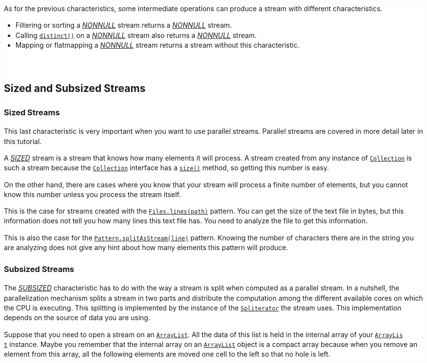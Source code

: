 As for the previous characteristics, some intermediate operations can produce a stream with different characteristics.

- Filtering or sorting a [_NONNULL_](https://docs.oracle.com/en/java/javase/22/docs/api/java.base/java/util/Spliterator.html#NONNULL) stream returns a [_NONNULL_](https://docs.oracle.com/en/java/javase/22/docs/api/java.base/java/util/Spliterator.html#NONNULL) stream.
- Calling [`distinct()`](https://docs.oracle.com/en/java/javase/22/docs/api/java.base/java/util/stream/Stream.html#distinct()) on a [_NONNULL_](https://docs.oracle.com/en/java/javase/22/docs/api/java.base/java/util/Spliterator.html#NONNULL) stream also returns a [_NONNULL_](https://docs.oracle.com/en/java/javase/22/docs/api/java.base/java/util/Spliterator.html#NONNULL) stream.
- Mapping or flatmapping a [_NONNULL_](https://docs.oracle.com/en/java/javase/22/docs/api/java.base/java/util/Spliterator.html#NONNULL) stream returns a stream without this characteristic.

 

## Sized and Subsized Streams

### Sized Streams

This last characteristic is very important when you want to use parallel streams. Parallel streams are covered in more detail later in this tutorial.

A [_SIZED_](https://docs.oracle.com/en/java/javase/22/docs/api/java.base/java/util/Spliterator.html#SIZED) stream is a stream that knows how many elements it will process. A stream created from any instance of [`Collection`](https://docs.oracle.com/en/java/javase/22/docs/api/java.base/java/util/Collection.html) is such a stream because the [`Collection`](https://docs.oracle.com/en/java/javase/22/docs/api/java.base/java/util/Collection.html) interface has a [`size()`](https://docs.oracle.com/en/java/javase/22/docs/api/java.base/java/util/Collection.html#size()) method, so getting this number is easy.

On the other hand, there are cases where you know that your stream will process a finite number of elements, but you cannot know this number unless you process the stream itself.

This is the case for streams created with the [`Files.lines(path)`](https://docs.oracle.com/en/java/javase/22/docs/api/java.base/java/nio/file/Files.html#lines(java.nio.file.Path)) pattern. You can get the size of the text file in bytes, but this information does not tell you how many lines this text file has. You need to analyze the file to get this information.

This is also the case for the [`Pattern.splitAsStream(line)`](https://docs.oracle.com/en/java/javase/22/docs/api/java.base/java/util/regex/Pattern.html#splitAsStream(java.lang.CharSequence)) pattern. Knowing the number of characters there are in the string you are analyzing does not give any hint about how many elements this pattern will produce.

### Subsized Streams

The [_SUBSIZED_](https://docs.oracle.com/en/java/javase/22/docs/api/java.base/java/util/Spliterator.html#SUBSIZED) characteristic has to do with the way a stream is split when computed as a parallel stream. In a nutshell, the parallelization mechanism splits a stream in two parts and distribute the computation among the different available cores on which the CPU is executing. This splitting is implemented by the instance of the [`Spliterator`](https://docs.oracle.com/en/java/javase/22/docs/api/java.base/java/util/Spliterator.html) the stream uses. This implementation depends on the source of data you are using.

Suppose that you need to open a stream on an [`ArrayList`](https://docs.oracle.com/en/java/javase/22/docs/api/java.base/java/util/ArrayList.html). All the data of this list is held in the internal array of your [`ArrayList`](https://docs.oracle.com/en/java/javase/22/docs/api/java.base/java/util/ArrayList.html) instance. Maybe you remember that the internal array on an [`ArrayList`](https://docs.oracle.com/en/java/javase/22/docs/api/java.base/java/util/ArrayList.html) object is a compact array because when you remove an element from this array, all the following elements are moved one cell to the left so that no hole is left.
